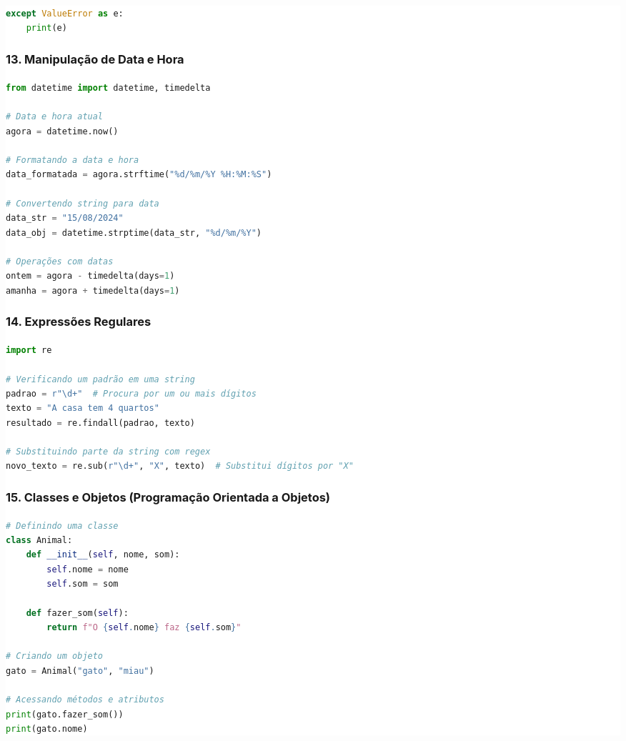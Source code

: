 ```python
except ValueError as e:
    print(e)
```

### 13. **Manipulação de Data e Hora**
```python
from datetime import datetime, timedelta

# Data e hora atual
agora = datetime.now()

# Formatando a data e hora
data_formatada = agora.strftime("%d/%m/%Y %H:%M:%S")

# Convertendo string para data
data_str = "15/08/2024"
data_obj = datetime.strptime(data_str, "%d/%m/%Y")

# Operações com datas
ontem = agora - timedelta(days=1)
amanha = agora + timedelta(days=1)
```

### 14. **Expressões Regulares**
```python
import re

# Verificando um padrão em uma string
padrao = r"\d+"  # Procura por um ou mais dígitos
texto = "A casa tem 4 quartos"
resultado = re.findall(padrao, texto)

# Substituindo parte da string com regex
novo_texto = re.sub(r"\d+", "X", texto)  # Substitui dígitos por "X"
```

### 15. **Classes e Objetos (Programação Orientada a Objetos)**
```python
# Definindo uma classe
class Animal:
    def __init__(self, nome, som):
        self.nome = nome
        self.som = som

    def fazer_som(self):
        return f"O {self.nome} faz {self.som}"

# Criando um objeto
gato = Animal("gato", "miau")

# Acessando métodos e atributos
print(gato.fazer_som())
print(gato.nome)
```
